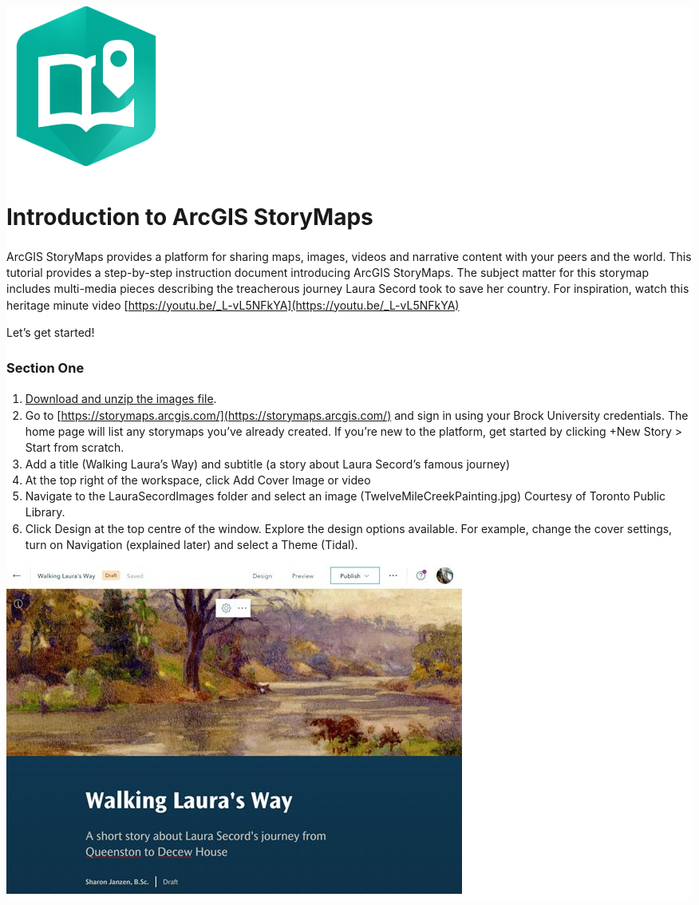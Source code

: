 ![storymaps_logo](./assets/storymaplogo.png)


# Introduction to ArcGIS StoryMaps
ArcGIS StoryMaps provides a platform for sharing maps, images, videos and narrative content with your peers and the world. This tutorial provides a step-by-step instruction document introducing ArcGIS StoryMaps. The subject matter for this storymap includes multi-media pieces describing the treacherous journey Laura Secord took to save her country. For inspiration, watch this heritage minute video [https://youtu.be/_L-vL5NFkYA](https://youtu.be/_L-vL5NFkYA)  

Let’s get started! 

### Section One
1.	[Download and unzip the images file](https://github.com/BrockDSL/StoryMapDemo2/blob/master/LauraSecordImages.zip). 
2.	Go to [https://storymaps.arcgis.com/](https://storymaps.arcgis.com/) and sign in using your Brock University credentials. The home page will list any storymaps you’ve already created. If you’re new to the platform, get started by clicking +New Story > Start from scratch.
3.	Add a title (Walking Laura’s Way) and subtitle (a story about Laura Secord’s famous journey)
4.	At the top right of the workspace, click Add Cover Image or video     
5.	Navigate to the LauraSecordImages folder and select an image (TwelveMileCreekPainting.jpg) Courtesy of Toronto Public Library.  
6.	Click Design at the top centre of the window. Explore the design options available. For example, change the cover settings, turn on Navigation (explained later) and select a Theme (Tidal).  

![cover](./assets/cover.jpg)
